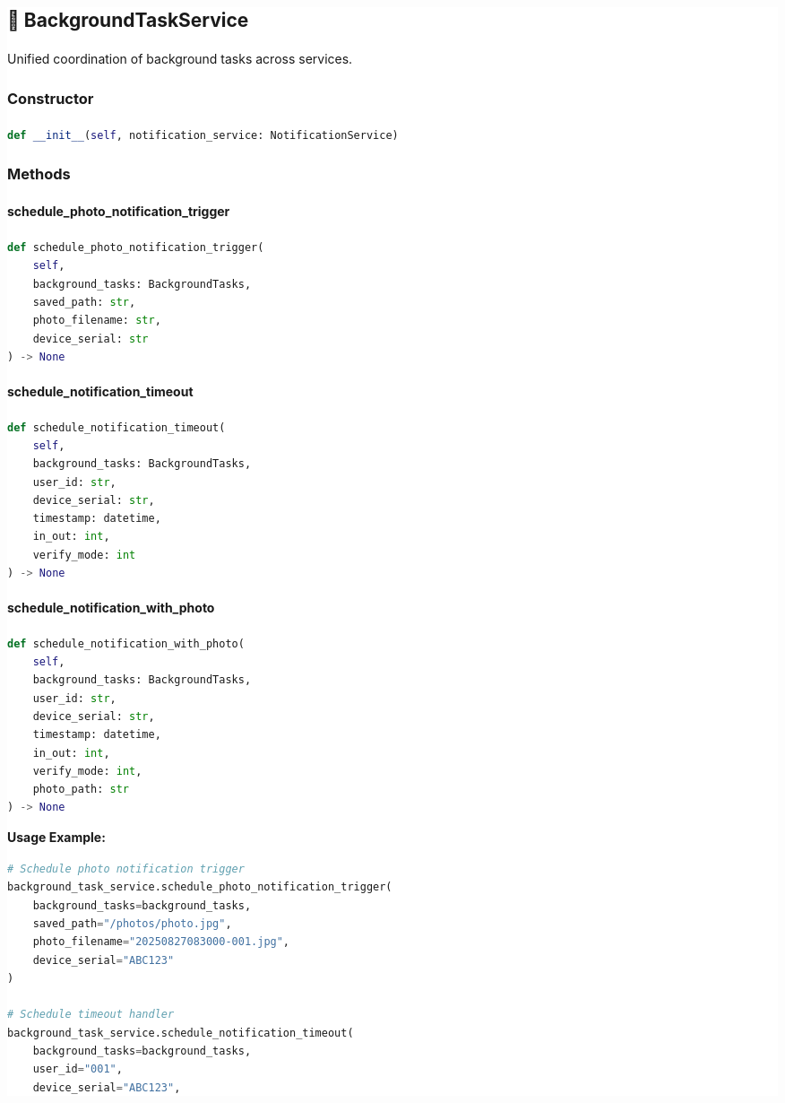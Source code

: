 
## 🔄 BackgroundTaskService

Unified coordination of background tasks across services.

### Constructor
```python
def __init__(self, notification_service: NotificationService)
```

### Methods

#### schedule_photo_notification_trigger
```python
def schedule_photo_notification_trigger(
    self,
    background_tasks: BackgroundTasks,
    saved_path: str,
    photo_filename: str,
    device_serial: str
) -> None
```

#### schedule_notification_timeout
```python
def schedule_notification_timeout(
    self,
    background_tasks: BackgroundTasks,
    user_id: str,
    device_serial: str, 
    timestamp: datetime,
    in_out: int,
    verify_mode: int
) -> None
```

#### schedule_notification_with_photo
```python
def schedule_notification_with_photo(
    self,
    background_tasks: BackgroundTasks,
    user_id: str,
    device_serial: str,
    timestamp: datetime,
    in_out: int,
    verify_mode: int,
    photo_path: str
) -> None
```

**Usage Example:**
```python
# Schedule photo notification trigger
background_task_service.schedule_photo_notification_trigger(
    background_tasks=background_tasks,
    saved_path="/photos/photo.jpg",
    photo_filename="20250827083000-001.jpg",
    device_serial="ABC123"
)

# Schedule timeout handler
background_task_service.schedule_notification_timeout(
    background_tasks=background_tasks,
    user_id="001",
    device_serial="ABC123",
```
